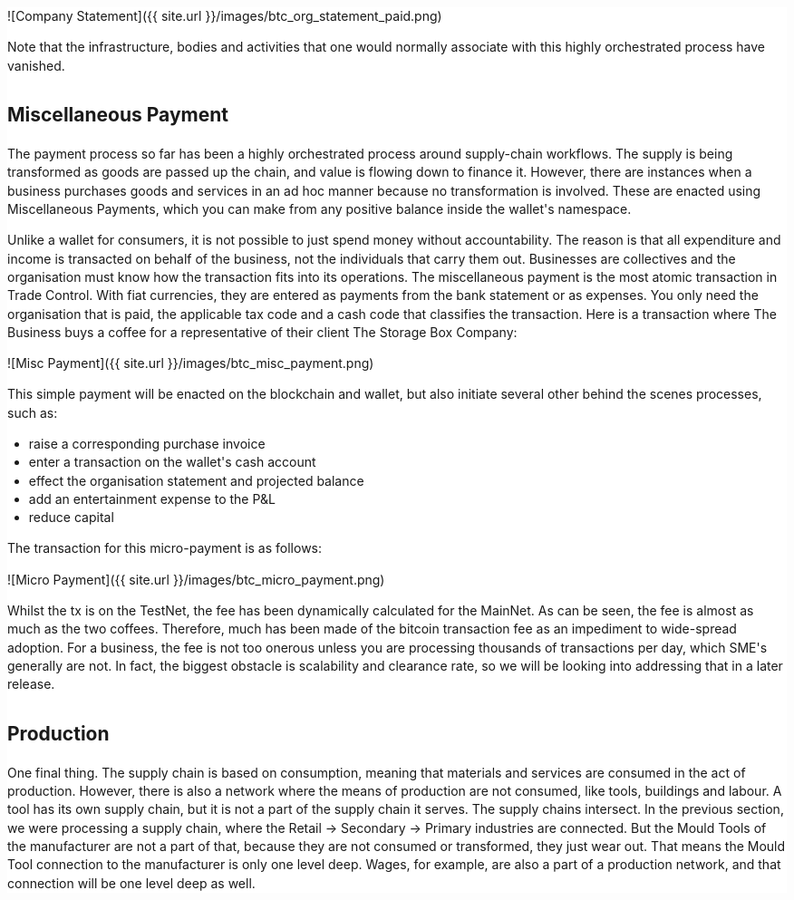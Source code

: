 ![Company Statement]({{ site.url }}/images/btc_org_statement_paid.png)

Note that the infrastructure, bodies and activities that one would normally associate with this highly orchestrated process have vanished. 

## Miscellaneous Payment

The payment process so far has been a highly orchestrated process around supply-chain workflows. The supply is being transformed as goods are passed up the chain, and value is flowing down to finance it. However, there are instances when a business purchases goods and services in an ad hoc manner because no transformation is involved. These are enacted using Miscellaneous Payments, which you can make from any positive balance inside the wallet's namespace.

Unlike a wallet for consumers, it is not possible to just spend money without accountability. The reason is that all expenditure and income is transacted on behalf of the business, not the individuals that carry them out. Businesses are collectives and the organisation must know how the transaction fits into its operations. The miscellaneous payment is the most atomic transaction in Trade Control. With fiat currencies, they are entered as payments from the bank statement or as expenses. You only need the organisation that is paid, the applicable tax code and a cash code that classifies the transaction. Here is a transaction where The Business buys a coffee for a representative of their client The Storage Box Company:

![Misc Payment]({{ site.url }}/images/btc_misc_payment.png)

This simple payment will be enacted on the blockchain and wallet, but also initiate several other behind the scenes processes, such as:

- raise a corresponding purchase invoice
- enter a transaction on the wallet's cash account
- effect the organisation statement and projected balance
- add an entertainment expense to the P&L
- reduce capital

The transaction for this micro-payment is as follows:

![Micro Payment]({{ site.url }}/images/btc_micro_payment.png)

Whilst the tx is on the TestNet, the fee has been dynamically calculated for the MainNet. As can be seen, the fee is almost as much as the two coffees. Therefore, much has been made of the bitcoin transaction fee as an impediment to wide-spread adoption. For a business, the fee is not too onerous unless you are processing thousands of transactions per day, which SME's generally are not. In fact, the biggest obstacle is scalability and clearance rate, so we will be looking into addressing that in a later release.

## Production

One final thing. The supply chain is based on consumption, meaning that materials and services are consumed in the act of production. However, there is also a network where the means of production are not consumed, like tools, buildings and labour. A tool has its own supply chain, but it is not a part of the supply chain it serves. The supply chains intersect. In the previous section, we were processing a supply chain, where the Retail -> Secondary -> Primary industries are connected. But the Mould Tools of the manufacturer are not a part of that, because they are not consumed or transformed, they just wear out. That means the Mould Tool connection to the manufacturer is only one level deep. Wages, for example, are also a part of a production network, and that connection will be one level deep as well.
